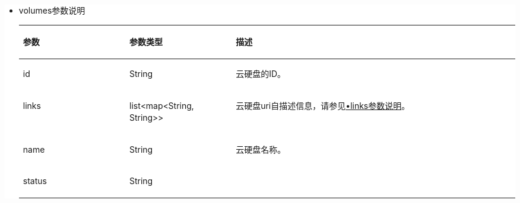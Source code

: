 -   <a name="evs_04_2070_li3451542201439"></a>volumes参数说明

    <a name="evs_04_2070_table34701445142557"></a>
    <table><thead align="left"><tr id="evs_04_2070_row12524911142557"><th class="cellrowborder" valign="top" width="21.43%" id="mcps1.1.4.1.1"><p id="evs_04_2070_p7884856142557"><a name="evs_04_2070_p7884856142557"></a><a name="evs_04_2070_p7884856142557"></a>参数</p>
    </th>
    <th class="cellrowborder" valign="top" width="21.43%" id="mcps1.1.4.1.2"><p id="evs_04_2070_p34693598142557"><a name="evs_04_2070_p34693598142557"></a><a name="evs_04_2070_p34693598142557"></a>参数类型</p>
    </th>
    <th class="cellrowborder" valign="top" width="57.14%" id="mcps1.1.4.1.3"><p id="evs_04_2070_p58539486142557"><a name="evs_04_2070_p58539486142557"></a><a name="evs_04_2070_p58539486142557"></a>描述</p>
    </th>
    </tr>
    </thead>
    <tbody><tr id="evs_04_2070_row44077962142557"><td class="cellrowborder" valign="top" width="21.43%" headers="mcps1.1.4.1.1 "><p id="evs_04_2070_p13545137142557"><a name="evs_04_2070_p13545137142557"></a><a name="evs_04_2070_p13545137142557"></a>id</p>
    </td>
    <td class="cellrowborder" valign="top" width="21.43%" headers="mcps1.1.4.1.2 "><p id="evs_04_2070_p23414333142557"><a name="evs_04_2070_p23414333142557"></a><a name="evs_04_2070_p23414333142557"></a>String</p>
    </td>
    <td class="cellrowborder" valign="top" width="57.14%" headers="mcps1.1.4.1.3 "><p id="evs_04_2070_p9255075142557"><a name="evs_04_2070_p9255075142557"></a><a name="evs_04_2070_p9255075142557"></a><span id="evs_04_2070_text193761052172315"><a name="evs_04_2070_text193761052172315"></a><a name="evs_04_2070_text193761052172315"></a>云硬盘的ID。</span></p>
    </td>
    </tr>
    <tr id="evs_04_2070_row16186817142557"><td class="cellrowborder" valign="top" width="21.43%" headers="mcps1.1.4.1.1 "><p id="evs_04_2070_p36063800142557"><a name="evs_04_2070_p36063800142557"></a><a name="evs_04_2070_p36063800142557"></a>links</p>
    </td>
    <td class="cellrowborder" valign="top" width="21.43%" headers="mcps1.1.4.1.2 "><p id="evs_04_2070_p35486679142557"><a name="evs_04_2070_p35486679142557"></a><a name="evs_04_2070_p35486679142557"></a>list&lt;map&lt;String, String&gt;&gt;</p>
    </td>
    <td class="cellrowborder" valign="top" width="57.14%" headers="mcps1.1.4.1.3 "><p id="evs_04_2070_p27456944142557"><a name="evs_04_2070_p27456944142557"></a><a name="evs_04_2070_p27456944142557"></a>云硬盘uri自描述信息，请参见<a href="#evs_04_2070_li4929184617138">•links参数说明</a>。</p>
    </td>
    </tr>
    <tr id="evs_04_2070_row45785905142557"><td class="cellrowborder" valign="top" width="21.43%" headers="mcps1.1.4.1.1 "><p id="evs_04_2070_p17670785142557"><a name="evs_04_2070_p17670785142557"></a><a name="evs_04_2070_p17670785142557"></a>name</p>
    </td>
    <td class="cellrowborder" valign="top" width="21.43%" headers="mcps1.1.4.1.2 "><p id="evs_04_2070_p22047453142557"><a name="evs_04_2070_p22047453142557"></a><a name="evs_04_2070_p22047453142557"></a>String</p>
    </td>
    <td class="cellrowborder" valign="top" width="57.14%" headers="mcps1.1.4.1.3 "><p id="evs_04_2070_p33742556142557"><a name="evs_04_2070_p33742556142557"></a><a name="evs_04_2070_p33742556142557"></a>云硬盘名称。</p>
    </td>
    </tr>
    <tr id="evs_04_2070_row35247553142557"><td class="cellrowborder" valign="top" width="21.43%" headers="mcps1.1.4.1.1 "><p id="evs_04_2070_p36479557142557"><a name="evs_04_2070_p36479557142557"></a><a name="evs_04_2070_p36479557142557"></a>status</p>
    </td>
    <td class="cellrowborder" valign="top" width="21.43%" headers="mcps1.1.4.1.2 "><p id="evs_04_2070_p2054104142557"><a name="evs_04_2070_p2054104142557"></a><a name="evs_04_2070_p2054104142557"></a>String</p>
    </td>
